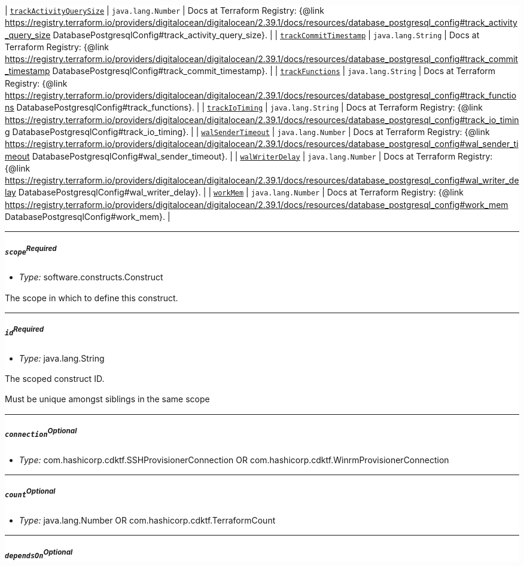 | <code><a href="#@cdktf/provider-digitalocean.databasePostgresqlConfig.DatabasePostgresqlConfig.Initializer.parameter.trackActivityQuerySize">trackActivityQuerySize</a></code> | <code>java.lang.Number</code> | Docs at Terraform Registry: {@link https://registry.terraform.io/providers/digitalocean/digitalocean/2.39.1/docs/resources/database_postgresql_config#track_activity_query_size DatabasePostgresqlConfig#track_activity_query_size}. |
| <code><a href="#@cdktf/provider-digitalocean.databasePostgresqlConfig.DatabasePostgresqlConfig.Initializer.parameter.trackCommitTimestamp">trackCommitTimestamp</a></code> | <code>java.lang.String</code> | Docs at Terraform Registry: {@link https://registry.terraform.io/providers/digitalocean/digitalocean/2.39.1/docs/resources/database_postgresql_config#track_commit_timestamp DatabasePostgresqlConfig#track_commit_timestamp}. |
| <code><a href="#@cdktf/provider-digitalocean.databasePostgresqlConfig.DatabasePostgresqlConfig.Initializer.parameter.trackFunctions">trackFunctions</a></code> | <code>java.lang.String</code> | Docs at Terraform Registry: {@link https://registry.terraform.io/providers/digitalocean/digitalocean/2.39.1/docs/resources/database_postgresql_config#track_functions DatabasePostgresqlConfig#track_functions}. |
| <code><a href="#@cdktf/provider-digitalocean.databasePostgresqlConfig.DatabasePostgresqlConfig.Initializer.parameter.trackIoTiming">trackIoTiming</a></code> | <code>java.lang.String</code> | Docs at Terraform Registry: {@link https://registry.terraform.io/providers/digitalocean/digitalocean/2.39.1/docs/resources/database_postgresql_config#track_io_timing DatabasePostgresqlConfig#track_io_timing}. |
| <code><a href="#@cdktf/provider-digitalocean.databasePostgresqlConfig.DatabasePostgresqlConfig.Initializer.parameter.walSenderTimeout">walSenderTimeout</a></code> | <code>java.lang.Number</code> | Docs at Terraform Registry: {@link https://registry.terraform.io/providers/digitalocean/digitalocean/2.39.1/docs/resources/database_postgresql_config#wal_sender_timeout DatabasePostgresqlConfig#wal_sender_timeout}. |
| <code><a href="#@cdktf/provider-digitalocean.databasePostgresqlConfig.DatabasePostgresqlConfig.Initializer.parameter.walWriterDelay">walWriterDelay</a></code> | <code>java.lang.Number</code> | Docs at Terraform Registry: {@link https://registry.terraform.io/providers/digitalocean/digitalocean/2.39.1/docs/resources/database_postgresql_config#wal_writer_delay DatabasePostgresqlConfig#wal_writer_delay}. |
| <code><a href="#@cdktf/provider-digitalocean.databasePostgresqlConfig.DatabasePostgresqlConfig.Initializer.parameter.workMem">workMem</a></code> | <code>java.lang.Number</code> | Docs at Terraform Registry: {@link https://registry.terraform.io/providers/digitalocean/digitalocean/2.39.1/docs/resources/database_postgresql_config#work_mem DatabasePostgresqlConfig#work_mem}. |

---

##### `scope`<sup>Required</sup> <a name="scope" id="@cdktf/provider-digitalocean.databasePostgresqlConfig.DatabasePostgresqlConfig.Initializer.parameter.scope"></a>

- *Type:* software.constructs.Construct

The scope in which to define this construct.

---

##### `id`<sup>Required</sup> <a name="id" id="@cdktf/provider-digitalocean.databasePostgresqlConfig.DatabasePostgresqlConfig.Initializer.parameter.id"></a>

- *Type:* java.lang.String

The scoped construct ID.

Must be unique amongst siblings in the same scope

---

##### `connection`<sup>Optional</sup> <a name="connection" id="@cdktf/provider-digitalocean.databasePostgresqlConfig.DatabasePostgresqlConfig.Initializer.parameter.connection"></a>

- *Type:* com.hashicorp.cdktf.SSHProvisionerConnection OR com.hashicorp.cdktf.WinrmProvisionerConnection

---

##### `count`<sup>Optional</sup> <a name="count" id="@cdktf/provider-digitalocean.databasePostgresqlConfig.DatabasePostgresqlConfig.Initializer.parameter.count"></a>

- *Type:* java.lang.Number OR com.hashicorp.cdktf.TerraformCount

---

##### `dependsOn`<sup>Optional</sup> <a name="dependsOn" id="@cdktf/provider-digitalocean.databasePostgresqlConfig.DatabasePostgresqlConfig.Initializer.parameter.dependsOn"></a>
